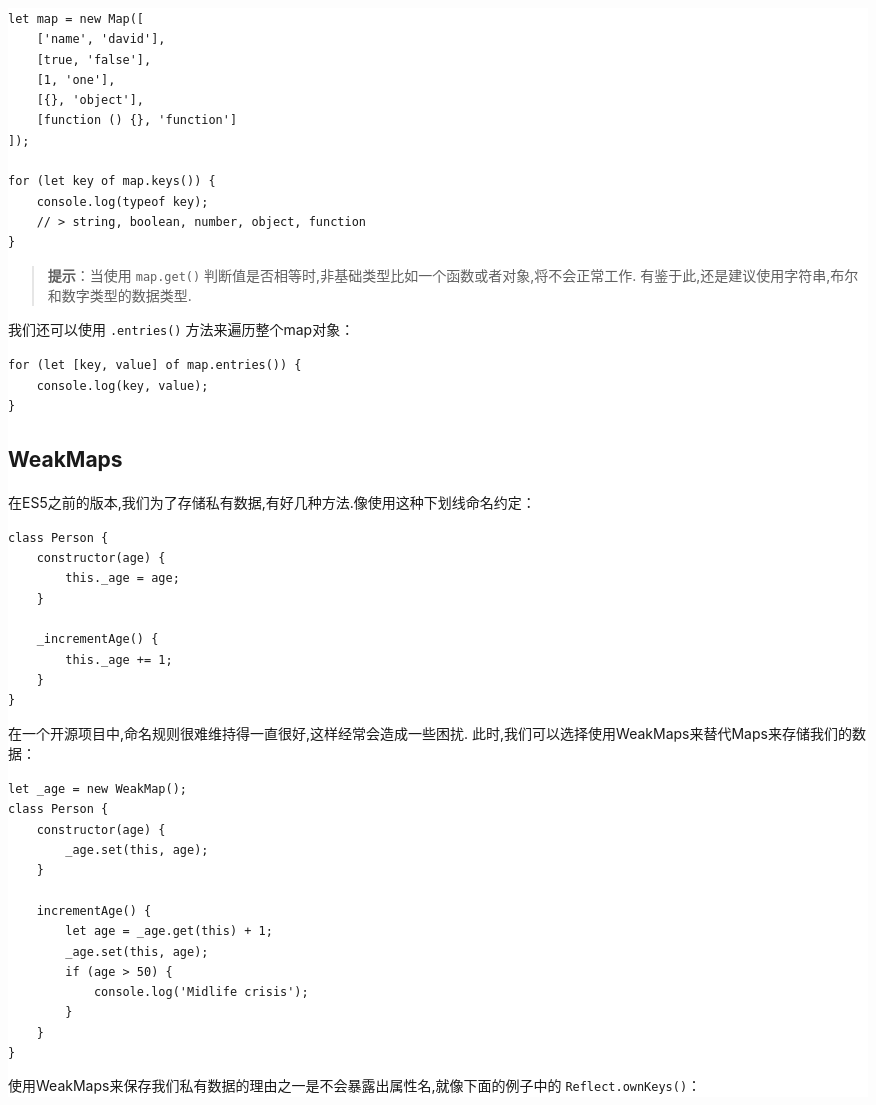     let map = new Map([
        ['name', 'david'],
        [true, 'false'],
        [1, 'one'],
        [{}, 'object'],
        [function () {}, 'function']
    ]);
    
    for (let key of map.keys()) {
        console.log(typeof key);
        // > string, boolean, number, object, function
    }


> **提示**：当使用 `map.get()` 判断值是否相等时,非基础类型比如一个函数或者对象,将不会正常工作. 有鉴于此,还是建议使用字符串,布尔和数字类型的数据类型.

我们还可以使用 `.entries()` 方法来遍历整个map对象：

    for (let [key, value] of map.entries()) {
        console.log(key, value);
    }



WeakMaps
--------

在ES5之前的版本,我们为了存储私有数据,有好几种方法.像使用这种下划线命名约定：

    class Person {
        constructor(age) {
            this._age = age;
        }
    
        _incrementAge() {
            this._age += 1;
        }
    }


在一个开源项目中,命名规则很难维持得一直很好,这样经常会造成一些困扰. 此时,我们可以选择使用WeakMaps来替代Maps来存储我们的数据：

    let _age = new WeakMap();
    class Person {
        constructor(age) {
            _age.set(this, age);
        }
    
        incrementAge() {
            let age = _age.get(this) + 1;
            _age.set(this, age);
            if (age > 50) {
                console.log('Midlife crisis');
            }
        }
    }


使用WeakMaps来保存我们私有数据的理由之一是不会暴露出属性名,就像下面的例子中的 `Reflect.ownKeys()`：
